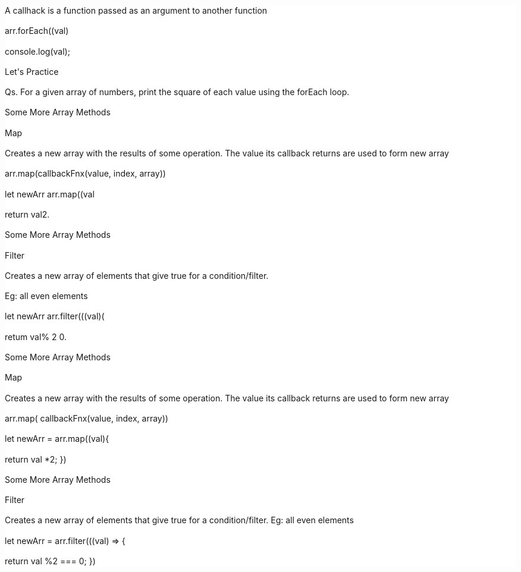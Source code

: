 A callhack is a function passed as an argument to another function

arr.forEach((val)

console.log(val);



Let's Practice

Qs. For a given array of numbers, print the square of each value using the forEach loop.



Some More Array Methods

Map

Creates a new array with the results of some operation. The value its callback returns are used to form new array

arr.map(callbackFnx(value, index, array))

let newArr arr.map((val

return val2.

Some More Array Methods

Filter

Creates a new array of elements that give true for a condition/filter.

Eg: all even elements

let newArr arr.filter(((val)(

retum val% 2 0.


Some More Array Methods

Map

Creates a new array with the results of some operation. The value its callback returns are used to form new array

arr.map( callbackFnx(value, index, array))


let newArr = arr.map((val){

return val *2;
})

Some More Array Methods

Filter

Creates a new array of elements that give true for a condition/filter. Eg: all even elements

let newArr = arr.filter(((val) => {

return val %2 === 0;
})
